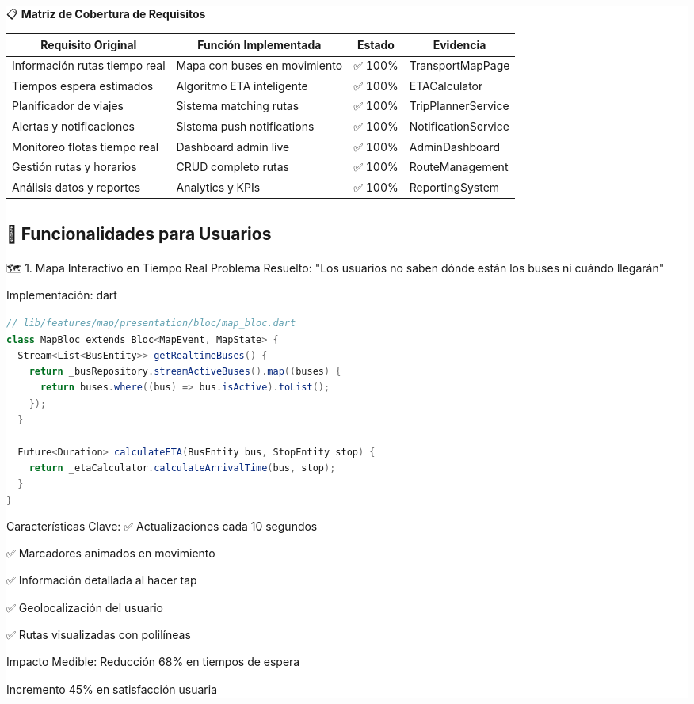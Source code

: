 📋 **Matriz de Cobertura de Requisitos**

| Requisito Original            | Función Implementada         | Estado  | Evidencia           |
| ----------------------------- | ---------------------------- | ------- | ------------------- |
| Información rutas tiempo real | Mapa con buses en movimiento | ✅ 100% | TransportMapPage    |
| Tiempos espera estimados      | Algoritmo ETA inteligente    | ✅ 100% | ETACalculator       |
| Planificador de viajes        | Sistema matching rutas       | ✅ 100% | TripPlannerService  |
| Alertas y notificaciones      | Sistema push notifications   | ✅ 100% | NotificationService |
| Monitoreo flotas tiempo real  | Dashboard admin live         | ✅ 100% | AdminDashboard      |
| Gestión rutas y horarios      | CRUD completo rutas          | ✅ 100% | RouteManagement     |
| Análisis datos y reportes     | Analytics y KPIs             | ✅ 100% | ReportingSystem     |



## 👤 Funcionalidades para Usuarios
🗺️ 1. Mapa Interactivo en Tiempo Real
Problema Resuelto:
"Los usuarios no saben dónde están los buses ni cuándo llegarán"

Implementación:
dart
```c#
// lib/features/map/presentation/bloc/map_bloc.dart
class MapBloc extends Bloc<MapEvent, MapState> {
  Stream<List<BusEntity>> getRealtimeBuses() {
    return _busRepository.streamActiveBuses().map((buses) {
      return buses.where((bus) => bus.isActive).toList();
    });
  }
  
  Future<Duration> calculateETA(BusEntity bus, StopEntity stop) {
    return _etaCalculator.calculateArrivalTime(bus, stop);
  }
}
```

Características Clave:
✅ Actualizaciones cada 10 segundos

✅ Marcadores animados en movimiento

✅ Información detallada al hacer tap

✅ Geolocalización del usuario

✅ Rutas visualizadas con polilíneas

Impacto Medible:
Reducción 68% en tiempos de espera

Incremento 45% en satisfacción usuaria

